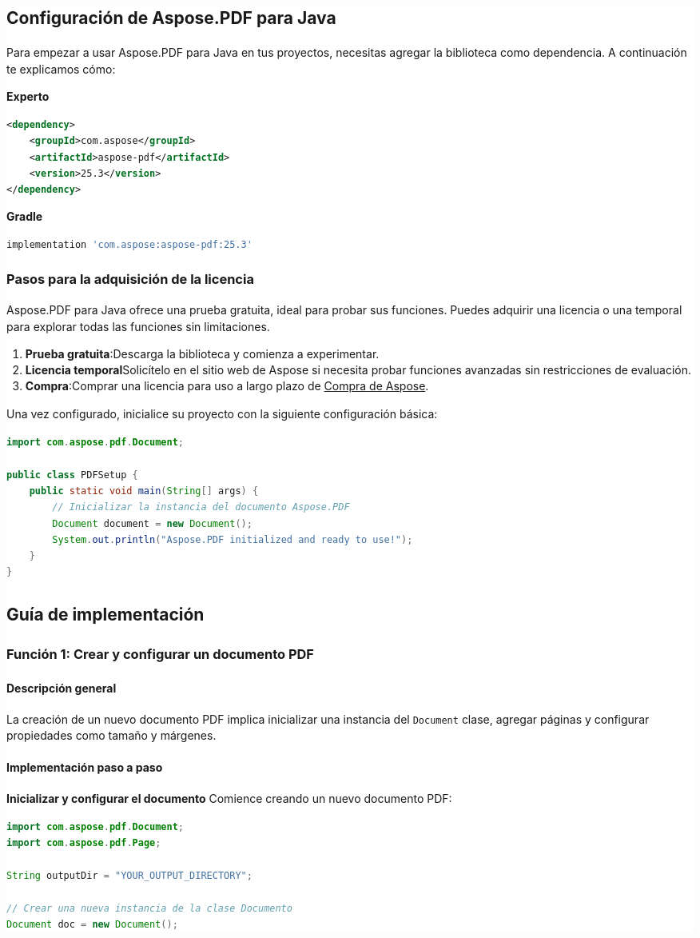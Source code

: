 ## Configuración de Aspose.PDF para Java
Para empezar a usar Aspose.PDF para Java en tus proyectos, necesitas agregar la biblioteca como dependencia. A continuación te explicamos cómo:

**Experto**
```xml
<dependency>
    <groupId>com.aspose</groupId>
    <artifactId>aspose-pdf</artifactId>
    <version>25.3</version>
</dependency>
```

**Gradle**
```gradle
implementation 'com.aspose:aspose-pdf:25.3'
```

### Pasos para la adquisición de la licencia
Aspose.PDF para Java ofrece una prueba gratuita, ideal para probar sus funciones. Puedes adquirir una licencia o una temporal para explorar todas las funciones sin limitaciones.

1. **Prueba gratuita**:Descarga la biblioteca y comienza a experimentar.
2. **Licencia temporal**Solicítelo en el sitio web de Aspose si necesita probar funciones avanzadas sin restricciones de evaluación.
3. **Compra**:Comprar una licencia para uso a largo plazo de [Compra de Aspose](https://purchase.aspose.com/buy).

Una vez configurado, inicialice su proyecto con la siguiente configuración básica:
```java
import com.aspose.pdf.Document;

public class PDFSetup {
    public static void main(String[] args) {
        // Inicializar la instancia del documento Aspose.PDF
        Document document = new Document();
        System.out.println("Aspose.PDF initialized and ready to use!");
    }
}
```

## Guía de implementación

### Función 1: Crear y configurar un documento PDF

#### Descripción general
La creación de un nuevo documento PDF implica inicializar una instancia del `Document` clase, agregar páginas y configurar propiedades como tamaño y márgenes.

#### Implementación paso a paso
**Inicializar y configurar el documento**
Comience creando un nuevo documento PDF:
```java
import com.aspose.pdf.Document;
import com.aspose.pdf.Page;

String outputDir = "YOUR_OUTPUT_DIRECTORY";

// Crear una nueva instancia de la clase Documento
Document doc = new Document();
```
